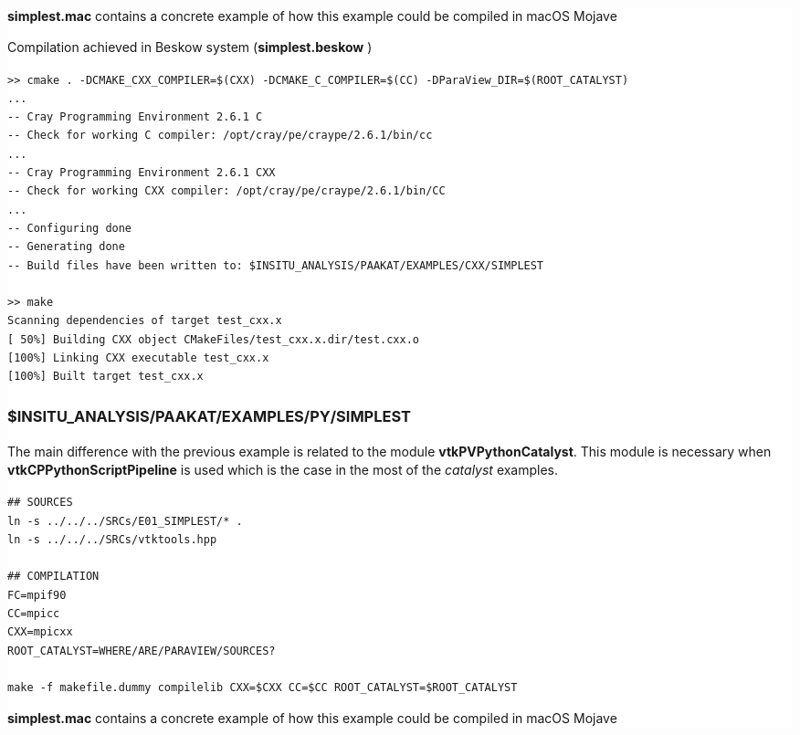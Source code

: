 **simplest.mac** 
contains a concrete example of how this example could be compiled in macOS Mojave 


Compilation achieved in Beskow system (**simplest.beskow** )

```
>> cmake . -DCMAKE_CXX_COMPILER=$(CXX) -DCMAKE_C_COMPILER=$(CC) -DParaView_DIR=$(ROOT_CATALYST) 
... 
-- Cray Programming Environment 2.6.1 C
-- Check for working C compiler: /opt/cray/pe/craype/2.6.1/bin/cc
...  
-- Cray Programming Environment 2.6.1 CXX
-- Check for working CXX compiler: /opt/cray/pe/craype/2.6.1/bin/CC
... 
-- Configuring done
-- Generating done
-- Build files have been written to: $INSITU_ANALYSIS/PAAKAT/EXAMPLES/CXX/SIMPLEST

>> make 
Scanning dependencies of target test_cxx.x
[ 50%] Building CXX object CMakeFiles/test_cxx.x.dir/test.cxx.o
[100%] Linking CXX executable test_cxx.x
[100%] Built target test_cxx.x

```


### \$INSITU\_ANALYSIS/PAAKAT/EXAMPLES/PY/SIMPLEST  

The main difference with the previous example is related 
to the module **vtkPVPythonCatalyst**. 
This module is necessary when 
**vtkCPPythonScriptPipeline** is used 
which is the case in the most of the *catalyst* examples. 


```
## SOURCES
ln -s ../../../SRCs/E01_SIMPLEST/* .
ln -s ../../../SRCs/vtktools.hpp

## COMPILATION 
FC=mpif90
CC=mpicc
CXX=mpicxx
ROOT_CATALYST=WHERE/ARE/PARAVIEW/SOURCES?

make -f makefile.dummy compilelib CXX=$CXX CC=$CC ROOT_CATALYST=$ROOT_CATALYST

```

**simplest.mac** 
contains a concrete example of how this example could be compiled in macOS Mojave 



[comment]: #  (  )
[ALYA]: https://nek5000.mcs.anl.gov/ 
[PAAKAT]: https://PAAKAT.PAAKAT 